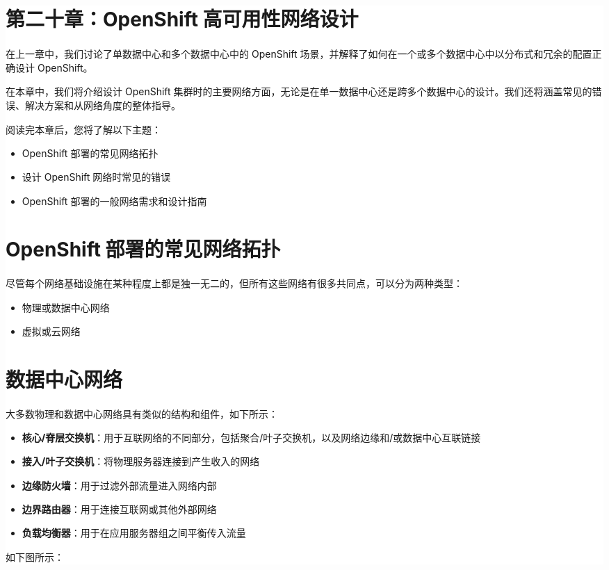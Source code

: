 # 第二十章：OpenShift 高可用性网络设计

在上一章中，我们讨论了单数据中心和多个数据中心中的 OpenShift 场景，并解释了如何在一个或多个数据中心中以分布式和冗余的配置正确设计 OpenShift。

在本章中，我们将介绍设计 OpenShift 集群时的主要网络方面，无论是在单一数据中心还是跨多个数据中心的设计。我们还将涵盖常见的错误、解决方案和从网络角度的整体指导。

阅读完本章后，您将了解以下主题：

+   OpenShift 部署的常见网络拓扑

+   设计 OpenShift 网络时常见的错误

+   OpenShift 部署的一般网络需求和设计指南

# OpenShift 部署的常见网络拓扑

尽管每个网络基础设施在某种程度上都是独一无二的，但所有这些网络有很多共同点，可以分为两种类型：

+   物理或数据中心网络

+   虚拟或云网络

# 数据中心网络

大多数物理和数据中心网络具有类似的结构和组件，如下所示：

+   **核心/脊层交换机**：用于互联网络的不同部分，包括聚合/叶子交换机，以及网络边缘和/或数据中心互联链接

+   **接入/叶子交换机**：将物理服务器连接到产生收入的网络

+   **边缘防火墙**：用于过滤外部流量进入网络内部

+   **边界路由器**：用于连接互联网或其他外部网络

+   **负载均衡器**：用于在应用服务器组之间平衡传入流量

如下图所示：
